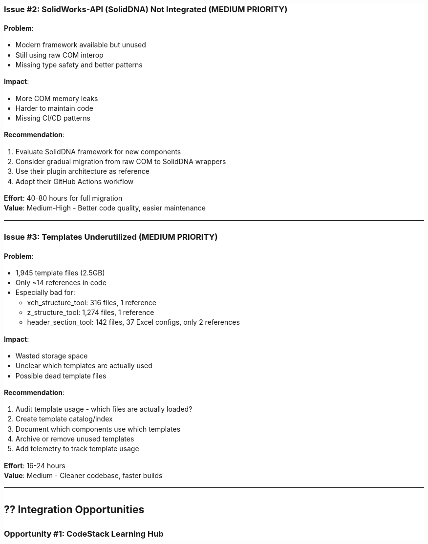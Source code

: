 ### Issue #2: SolidWorks-API (SolidDNA) Not Integrated (MEDIUM PRIORITY)

**Problem**:
- Modern framework available but unused
- Still using raw COM interop
- Missing type safety and better patterns

**Impact**:
- More COM memory leaks
- Harder to maintain code
- Missing CI/CD patterns

**Recommendation**:
1. Evaluate SolidDNA framework for new components
2. Consider gradual migration from raw COM to SolidDNA wrappers
3. Use their plugin architecture as reference
4. Adopt their GitHub Actions workflow

**Effort**: 40-80 hours for full migration  
**Value**: Medium-High - Better code quality, easier maintenance

---

### Issue #3: Templates Underutilized (MEDIUM PRIORITY)

**Problem**:
- 1,945 template files (2.5GB)
- Only ~14 references in code
- Especially bad for:
  - xch_structure_tool: 316 files, 1 reference
  - z_structure_tool: 1,274 files, 1 reference
  - header_section_tool: 142 files, 37 Excel configs, only 2 references

**Impact**:
- Wasted storage space
- Unclear which templates are actually used
- Possible dead template files

**Recommendation**:
1. Audit template usage - which files are actually loaded?
2. Create template catalog/index
3. Document which components use which templates
4. Archive or remove unused templates
5. Add telemetry to track template usage

**Effort**: 16-24 hours  
**Value**: Medium - Cleaner codebase, faster builds

---

## ?? Integration Opportunities

### Opportunity #1: CodeStack Learning Hub
